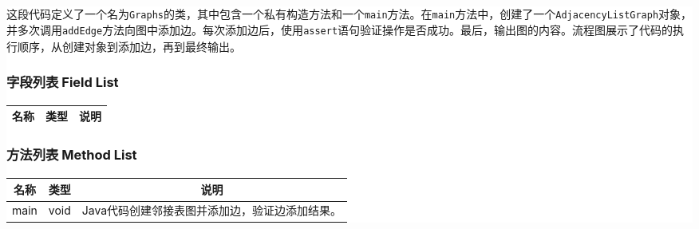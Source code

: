 
这段代码定义了一个名为`Graphs`的类，其中包含一个私有构造方法和一个`main`方法。在`main`方法中，创建了一个`AdjacencyListGraph`对象，并多次调用`addEdge`方法向图中添加边。每次添加边后，使用`assert`语句验证操作是否成功。最后，输出图的内容。流程图展示了代码的执行顺序，从创建对象到添加边，再到最终输出。

### 字段列表 Field List

| 名称  | 类型  | 说明 |
|-------|-------|------|

### 方法列表 Method List

| 名称  | 类型  | 说明 |
|-------|-------|------|
| main | void | Java代码创建邻接表图并添加边，验证边添加结果。 |




